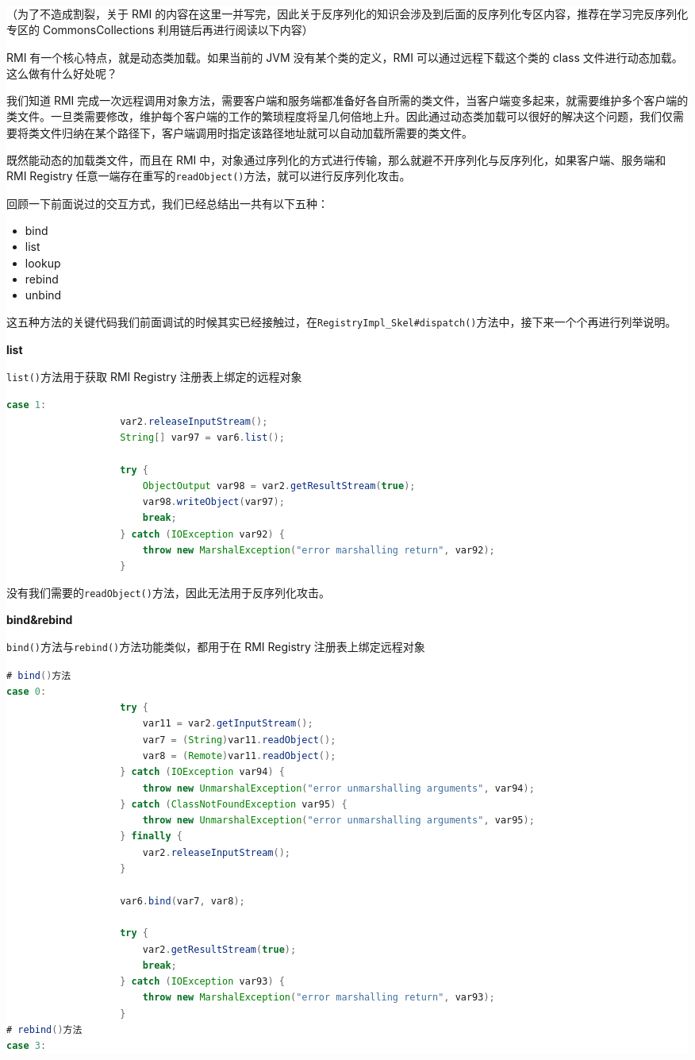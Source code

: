 （为了不造成割裂，关于 RMI 的内容在这里一并写完，因此关于反序列化的知识会涉及到后面的反序列化专区内容，推荐在学习完反序列化专区的 CommonsCollections 利用链后再进行阅读以下内容）

RMI 有一个核心特点，就是动态类加载。如果当前的 JVM 没有某个类的定义，RMI 可以通过远程下载这个类的 class 文件进行动态加载。这么做有什么好处呢？

我们知道 RMI 完成一次远程调用对象方法，需要客户端和服务端都准备好各自所需的类文件，当客户端变多起来，就需要维护多个客户端的类文件。一旦类需要修改，维护每个客户端的工作的繁琐程度将呈几何倍地上升。因此通过动态类加载可以很好的解决这个问题，我们仅需要将类文件归纳在某个路径下，客户端调用时指定该路径地址就可以自动加载所需要的类文件。

既然能动态的加载类文件，而且在 RMI 中，对象通过序列化的方式进行传输，那么就避不开序列化与反序列化，如果客户端、服务端和 RMI Registry 任意一端存在重写的`readObject()`方法，就可以进行反序列化攻击。

回顾一下前面说过的交互方式，我们已经总结出一共有以下五种：

- bind
- list
- lookup
- rebind
- unbind

这五种方法的关键代码我们前面调试的时候其实已经接触过，在`RegistryImpl_Skel#dispatch()`方法中，接下来一个个再进行列举说明。

**list**

`list()`方法用于获取 RMI Registry 注册表上绑定的远程对象

```java
case 1:
                    var2.releaseInputStream();
                    String[] var97 = var6.list();

                    try {
                        ObjectOutput var98 = var2.getResultStream(true);
                        var98.writeObject(var97);
                        break;
                    } catch (IOException var92) {
                        throw new MarshalException("error marshalling return", var92);
                    }
```

没有我们需要的`readObject()`方法，因此无法用于反序列化攻击。

**bind&rebind**

`bind()`方法与`rebind()`方法功能类似，都用于在 RMI Registry 注册表上绑定远程对象

```java
# bind()方法
case 0:
                    try {
                        var11 = var2.getInputStream();
                        var7 = (String)var11.readObject();
                        var8 = (Remote)var11.readObject();
                    } catch (IOException var94) {
                        throw new UnmarshalException("error unmarshalling arguments", var94);
                    } catch (ClassNotFoundException var95) {
                        throw new UnmarshalException("error unmarshalling arguments", var95);
                    } finally {
                        var2.releaseInputStream();
                    }

                    var6.bind(var7, var8);

                    try {
                        var2.getResultStream(true);
                        break;
                    } catch (IOException var93) {
                        throw new MarshalException("error marshalling return", var93);
                    }
# rebind()方法
case 3:
```